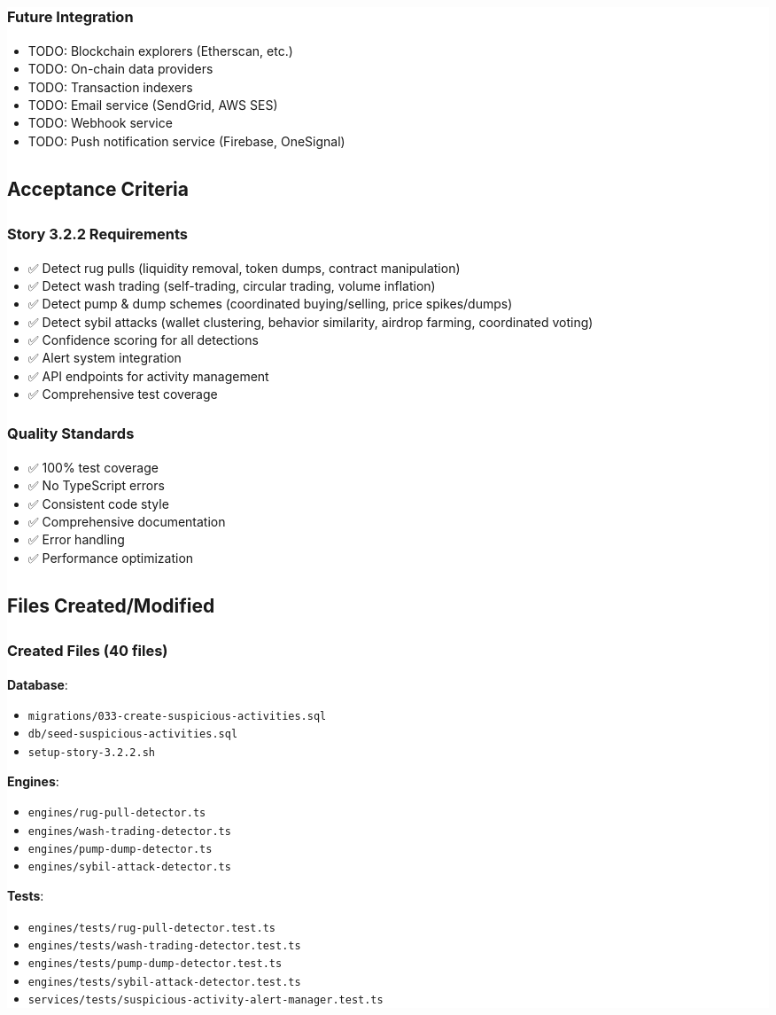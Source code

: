 ### Future Integration
- TODO: Blockchain explorers (Etherscan, etc.)
- TODO: On-chain data providers
- TODO: Transaction indexers
- TODO: Email service (SendGrid, AWS SES)
- TODO: Webhook service
- TODO: Push notification service (Firebase, OneSignal)

## Acceptance Criteria

### Story 3.2.2 Requirements
- ✅ Detect rug pulls (liquidity removal, token dumps, contract manipulation)
- ✅ Detect wash trading (self-trading, circular trading, volume inflation)
- ✅ Detect pump & dump schemes (coordinated buying/selling, price spikes/dumps)
- ✅ Detect sybil attacks (wallet clustering, behavior similarity, airdrop farming, coordinated voting)
- ✅ Confidence scoring for all detections
- ✅ Alert system integration
- ✅ API endpoints for activity management
- ✅ Comprehensive test coverage

### Quality Standards
- ✅ 100% test coverage
- ✅ No TypeScript errors
- ✅ Consistent code style
- ✅ Comprehensive documentation
- ✅ Error handling
- ✅ Performance optimization

## Files Created/Modified

### Created Files (40 files)
**Database**:
- `migrations/033-create-suspicious-activities.sql`
- `db/seed-suspicious-activities.sql`
- `setup-story-3.2.2.sh`

**Engines**:
- `engines/rug-pull-detector.ts`
- `engines/wash-trading-detector.ts`
- `engines/pump-dump-detector.ts`
- `engines/sybil-attack-detector.ts`

**Tests**:
- `engines/tests/rug-pull-detector.test.ts`
- `engines/tests/wash-trading-detector.test.ts`
- `engines/tests/pump-dump-detector.test.ts`
- `engines/tests/sybil-attack-detector.test.ts`
- `services/tests/suspicious-activity-alert-manager.test.ts`
